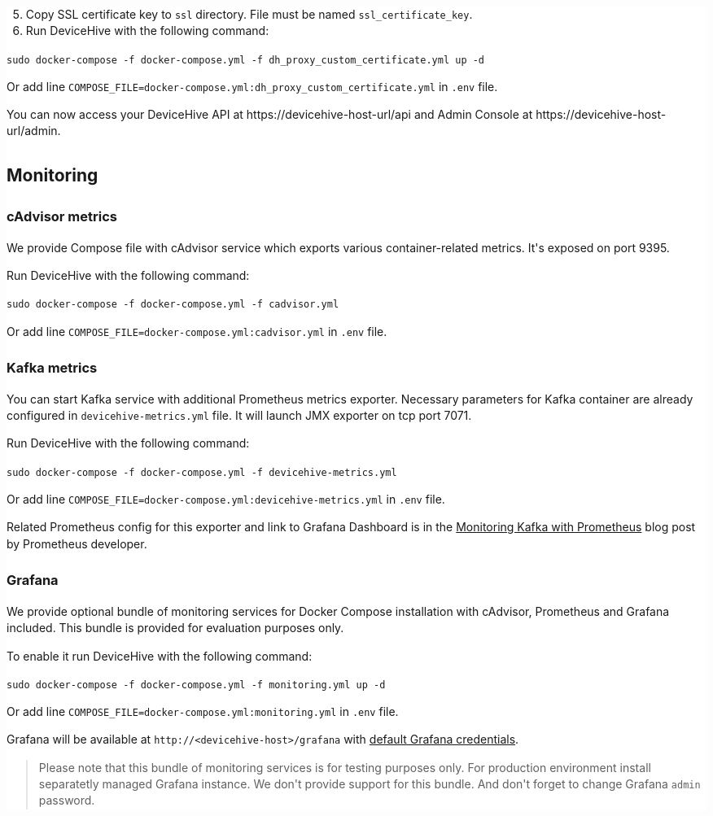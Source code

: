 5. Copy SSL certificate key to `ssl` directory. File must be named `ssl_certificate_key`.
6. Run DeviceHive with the following command:
```
sudo docker-compose -f docker-compose.yml -f dh_proxy_custom_certificate.yml up -d
```

Or add line `COMPOSE_FILE=docker-compose.yml:dh_proxy_custom_certificate.yml` in `.env` file.

You can now access your DeviceHive API at https://devicehive-host-url/api and Admin Console at https://devicehive-host-url/admin.

## Monitoring
### cAdvisor metrics
We provide Compose file with cAdvisor service which exports various container-related metrics. It's exposed on port 9395.

Run DeviceHive with the following command:

```
sudo docker-compose -f docker-compose.yml -f cadvisor.yml
```

Or add line `COMPOSE_FILE=docker-compose.yml:cadvisor.yml` in `.env` file.

### Kafka metrics
You can start Kafka service with additional Prometheus metrics exporter. Necessary parameters for Kafka container are already configured in `devicehive-metrics.yml` file. It will launch JMX exporter on tcp port 7071.

Run DeviceHive with the following command:

```
sudo docker-compose -f docker-compose.yml -f devicehive-metrics.yml
```

Or add line `COMPOSE_FILE=docker-compose.yml:devicehive-metrics.yml` in `.env` file.

Related Prometheus config for this exporter and link to Grafana Dashboard is in the [Monitoring Kafka with Prometheus](https://www.robustperception.io/monitoring-kafka-with-prometheus/) blog post by Prometheus developer.

### Grafana
We provide optional bundle of monitoring services for Docker Compose installation with cAdvisor, Prometheus and Grafana included. This bundle is provided for evaluation purposes only.

To enable it run DeviceHive with the following command:
```
sudo docker-compose -f docker-compose.yml -f monitoring.yml up -d
```
Or add line `COMPOSE_FILE=docker-compose.yml:monitoring.yml` in `.env` file.

Grafana will be available at `http://<devicehive-host>/grafana` with [default Grafana credentials][grafana-conf-security].

> Please note that this bundle of monitoring services is for testing purposes only. For production environment install separatetly managed Grafana instance. We don't provide support for this bundle.
> And don't forget to change Grafana `admin` password.


[coap-proxy-url]: https://github.com/devicehive/devicehive-coap-proxy
[dh-mqtt-url]: https://github.com/devicehive/devicehive-mqtt
[fe-script-url]: https://github.com/devicehive/devicehive-java-server/blob/master/dockerfiles/devicehive-frontend/devicehive-start.sh
[be-script-url]: https://github.com/devicehive/devicehive-java-server/blob/master/dockerfiles/devicehive-backend/devicehive-start.sh
[datasource-github-repo]: https://github.com/devicehive/devicehive-grafana-datasource
[datasource-in-plugin-registry]: https://grafana.com/plugins/devicehive-devicehive-datasource
[grafana-conf-security]: http://docs.grafana.org/installation/configuration/#security
[devicehive-backend-node]: https://github.com/devicehive/devicehive-backend-node